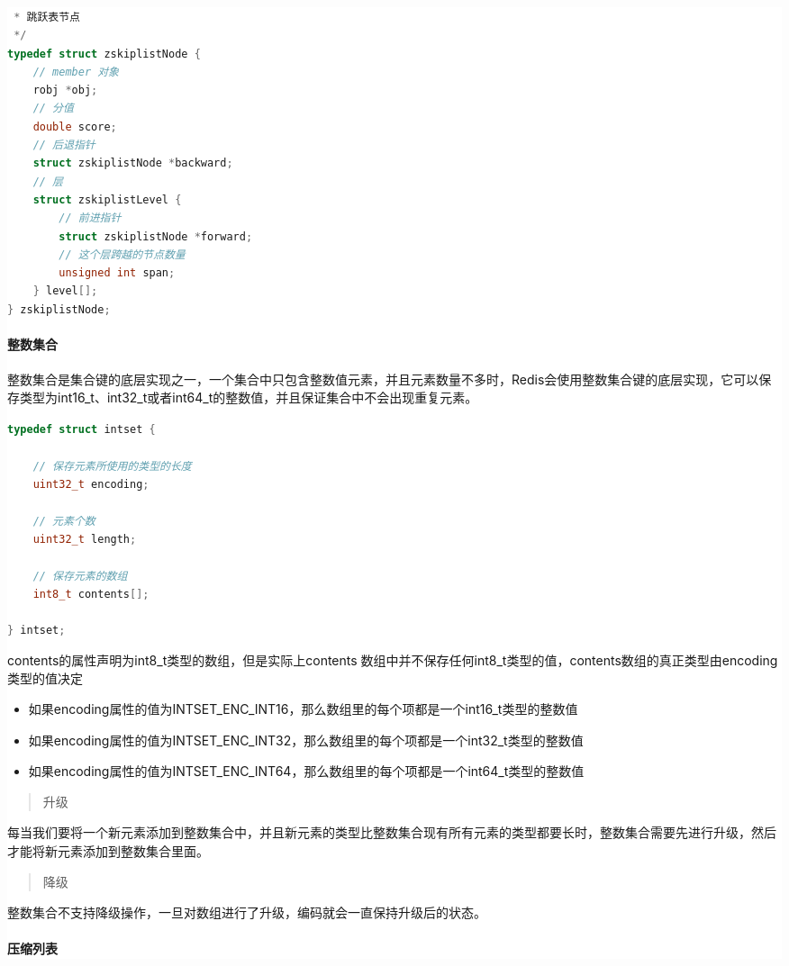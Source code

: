 ```c
 * 跳跃表节点
 */
typedef struct zskiplistNode {
    // member 对象
    robj *obj;
    // 分值
    double score;
    // 后退指针
    struct zskiplistNode *backward;
    // 层
    struct zskiplistLevel {
        // 前进指针
        struct zskiplistNode *forward;
        // 这个层跨越的节点数量
        unsigned int span;
    } level[];
} zskiplistNode;
```

#### 整数集合

整数集合是集合键的底层实现之一，一个集合中只包含整数值元素，并且元素数量不多时，Redis会使用整数集合键的底层实现，它可以保存类型为int16_t、int32_t或者int64_t的整数值，并且保证集合中不会出现重复元素。

```c
typedef struct intset {

    // 保存元素所使用的类型的长度
    uint32_t encoding;

    // 元素个数
    uint32_t length;    

    // 保存元素的数组
    int8_t contents[];  

} intset;
```

contents的属性声明为int8_t类型的数组，但是实际上contents 数组中并不保存任何int8_t类型的值，contents数组的真正类型由encoding类型的值决定

- 如果encoding属性的值为INTSET_ENC_INT16，那么数组里的每个项都是一个int16_t类型的整数值
- 如果encoding属性的值为INTSET_ENC_INT32，那么数组里的每个项都是一个int32_t类型的整数值

- 如果encoding属性的值为INTSET_ENC_INT64，那么数组里的每个项都是一个int64_t类型的整数值

> 升级

每当我们要将一个新元素添加到整数集合中，并且新元素的类型比整数集合现有所有元素的类型都要长时，整数集合需要先进行升级，然后才能将新元素添加到整数集合里面。

> 降级

整数集合不支持降级操作，一旦对数组进行了升级，编码就会一直保持升级后的状态。

#### 压缩列表
